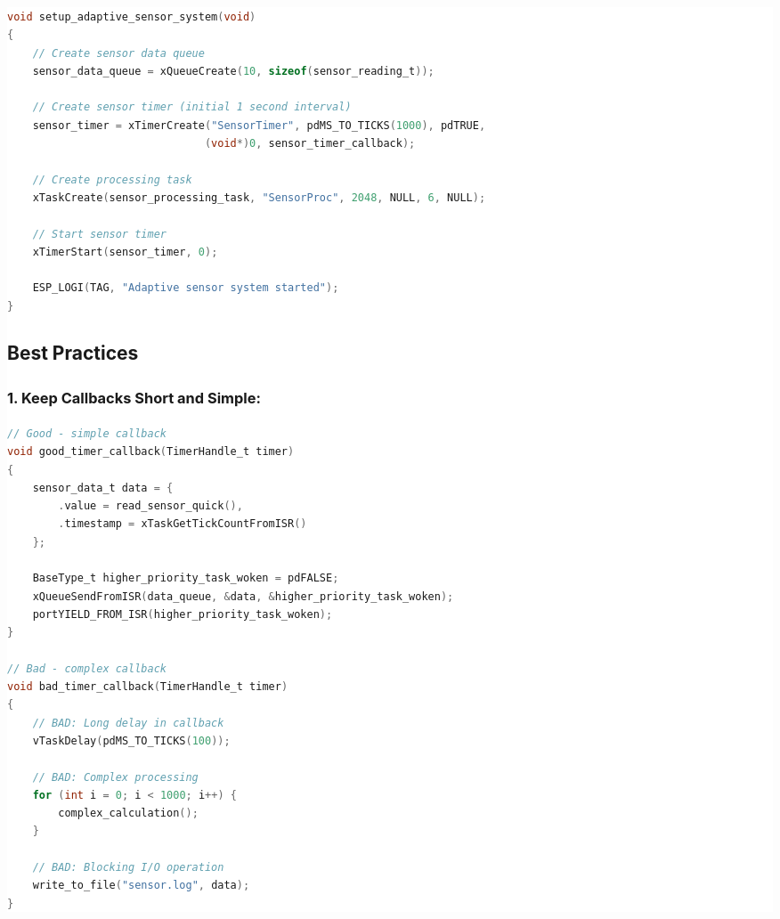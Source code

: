 ```c
void setup_adaptive_sensor_system(void)
{
    // Create sensor data queue
    sensor_data_queue = xQueueCreate(10, sizeof(sensor_reading_t));
    
    // Create sensor timer (initial 1 second interval)
    sensor_timer = xTimerCreate("SensorTimer", pdMS_TO_TICKS(1000), pdTRUE,
                               (void*)0, sensor_timer_callback);
    
    // Create processing task
    xTaskCreate(sensor_processing_task, "SensorProc", 2048, NULL, 6, NULL);
    
    // Start sensor timer
    xTimerStart(sensor_timer, 0);
    
    ESP_LOGI(TAG, "Adaptive sensor system started");
}
```

## Best Practices

### 1. Keep Callbacks Short and Simple:

```c
// Good - simple callback
void good_timer_callback(TimerHandle_t timer)
{
    sensor_data_t data = {
        .value = read_sensor_quick(),
        .timestamp = xTaskGetTickCountFromISR()
    };
    
    BaseType_t higher_priority_task_woken = pdFALSE;
    xQueueSendFromISR(data_queue, &data, &higher_priority_task_woken);
    portYIELD_FROM_ISR(higher_priority_task_woken);
}

// Bad - complex callback
void bad_timer_callback(TimerHandle_t timer)
{
    // BAD: Long delay in callback
    vTaskDelay(pdMS_TO_TICKS(100));
    
    // BAD: Complex processing
    for (int i = 0; i < 1000; i++) {
        complex_calculation();
    }
    
    // BAD: Blocking I/O operation
    write_to_file("sensor.log", data);
}
```
